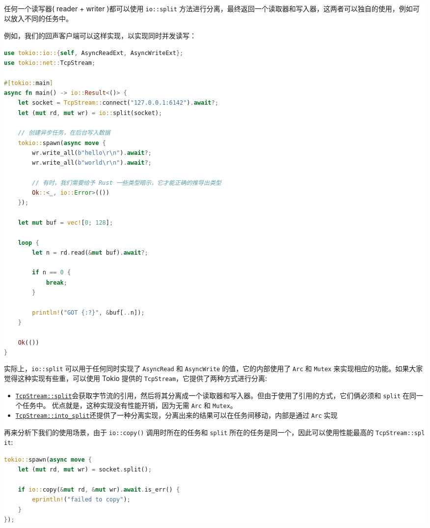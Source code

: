 任何一个读写器( reader + writer )都可以使用 `io::split` 方法进行分离，最终返回一个读取器和写入器，这两者可以独自的使用，例如可以放入不同的任务中。

例如，我们的回声客户端可以这样实现，以实现同时并发读写：

```rust
use tokio::io::{self, AsyncReadExt, AsyncWriteExt};
use tokio::net::TcpStream;

#[tokio::main]
async fn main() -> io::Result<()> {
    let socket = TcpStream::connect("127.0.0.1:6142").await?;
    let (mut rd, mut wr) = io::split(socket);

    // 创建异步任务，在后台写入数据
    tokio::spawn(async move {
        wr.write_all(b"hello\r\n").await?;
        wr.write_all(b"world\r\n").await?;

        // 有时，我们需要给予 Rust 一些类型暗示，它才能正确的推导出类型
        Ok::<_, io::Error>(())
    });

    let mut buf = vec![0; 128];

    loop {
        let n = rd.read(&mut buf).await?;

        if n == 0 {
            break;
        }

        println!("GOT {:?}", &buf[..n]);
    }

    Ok(())
}
```

实际上，`io::split` 可以用于任何同时实现了 `AsyncRead` 和 `AsyncWrite` 的值，它的内部使用了 `Arc` 和 `Mutex` 来实现相应的功能。如果大家觉得这种实现有些重，可以使用 Tokio 提供的 `TcpStream`，它提供了两种方式进行分离:

- [`TcpStream::split`](https://docs.rs/tokio/1.15.0/tokio/net/struct.TcpStream.html#method.split)会获取字节流的引用，然后将其分离成一个读取器和写入器。但由于使用了引用的方式，它们俩必须和 `split` 在同一个任务中。 优点就是，这种实现没有性能开销，因为无需 `Arc` 和 `Mutex`。
- [`TcpStream::into_split`](https://docs.rs/tokio/1.15.0/tokio/net/struct.TcpStream.html#method.into_split)还提供了一种分离实现，分离出来的结果可以在任务间移动，内部是通过 `Arc` 实现

再来分析下我们的使用场景，由于 `io::copy()` 调用时所在的任务和 `split` 所在的任务是同一个，因此可以使用性能最高的 `TcpStream::split`:

```rust
tokio::spawn(async move {
    let (mut rd, mut wr) = socket.split();

    if io::copy(&mut rd, &mut wr).await.is_err() {
        eprintln!("failed to copy");
    }
});
```
